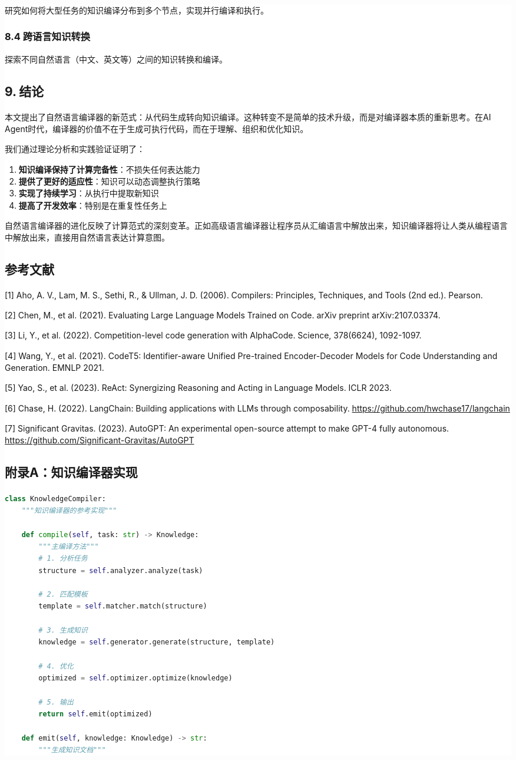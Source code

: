 研究如何将大型任务的知识编译分布到多个节点，实现并行编译和执行。

### 8.4 跨语言知识转换

探索不同自然语言（中文、英文等）之间的知识转换和编译。

## 9. 结论

本文提出了自然语言编译器的新范式：从代码生成转向知识编译。这种转变不是简单的技术升级，而是对编译器本质的重新思考。在AI Agent时代，编译器的价值不在于生成可执行代码，而在于理解、组织和优化知识。

我们通过理论分析和实践验证证明了：

1. **知识编译保持了计算完备性**：不损失任何表达能力
2. **提供了更好的适应性**：知识可以动态调整执行策略
3. **实现了持续学习**：从执行中提取新知识
4. **提高了开发效率**：特别是在重复性任务上

自然语言编译器的进化反映了计算范式的深刻变革。正如高级语言编译器让程序员从汇编语言中解放出来，知识编译器将让人类从编程语言中解放出来，直接用自然语言表达计算意图。

## 参考文献

[1] Aho, A. V., Lam, M. S., Sethi, R., & Ullman, J. D. (2006). Compilers: Principles, Techniques, and Tools (2nd ed.). Pearson.

[2] Chen, M., et al. (2021). Evaluating Large Language Models Trained on Code. arXiv preprint arXiv:2107.03374.

[3] Li, Y., et al. (2022). Competition-level code generation with AlphaCode. Science, 378(6624), 1092-1097.

[4] Wang, Y., et al. (2021). CodeT5: Identifier-aware Unified Pre-trained Encoder-Decoder Models for Code Understanding and Generation. EMNLP 2021.

[5] Yao, S., et al. (2023). ReAct: Synergizing Reasoning and Acting in Language Models. ICLR 2023.

[6] Chase, H. (2022). LangChain: Building applications with LLMs through composability. https://github.com/hwchase17/langchain

[7] Significant Gravitas. (2023). AutoGPT: An experimental open-source attempt to make GPT-4 fully autonomous. https://github.com/Significant-Gravitas/AutoGPT

## 附录A：知识编译器实现

```python
class KnowledgeCompiler:
    """知识编译器的参考实现"""
    
    def compile(self, task: str) -> Knowledge:
        """主编译方法"""
        # 1. 分析任务
        structure = self.analyzer.analyze(task)
        
        # 2. 匹配模板
        template = self.matcher.match(structure)
        
        # 3. 生成知识
        knowledge = self.generator.generate(structure, template)
        
        # 4. 优化
        optimized = self.optimizer.optimize(knowledge)
        
        # 5. 输出
        return self.emit(optimized)
    
    def emit(self, knowledge: Knowledge) -> str:
        """生成知识文档"""
```